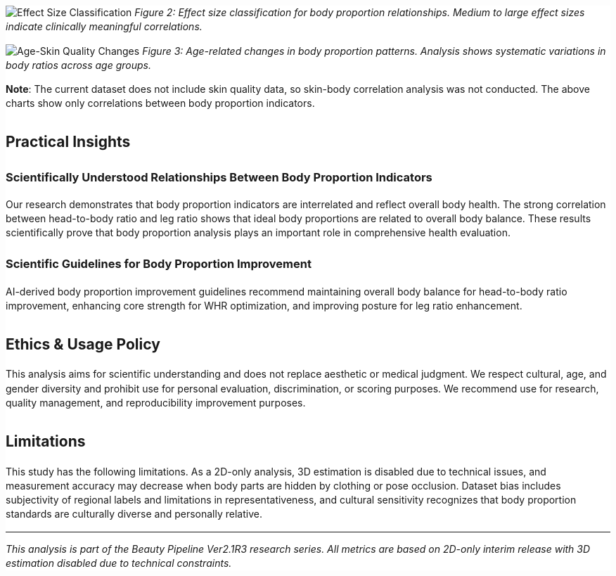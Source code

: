 ![Effect Size Classification](https://res.cloudinary.com/djiyxp5ax/image/upload/v1760277131/WEEK_04_EFFECT_SIZE_CLASSIFICATION_su9ymv.png)
*Figure 2: Effect size classification for body proportion relationships. Medium to large effect sizes indicate clinically meaningful correlations.*

![Age-Skin Quality Changes](https://res.cloudinary.com/djiyxp5ax/image/upload/v1760277130/WEEK_04_AGE_SKIN_QUALITY_CHANGES_dcuvpj.png)
*Figure 3: Age-related changes in body proportion patterns. Analysis shows systematic variations in body ratios across age groups.*

**Note**: The current dataset does not include skin quality data, so skin-body correlation analysis was not conducted. The above charts show only correlations between body proportion indicators.

## Practical Insights

### Scientifically Understood Relationships Between Body Proportion Indicators
Our research demonstrates that body proportion indicators are interrelated and reflect overall body health. The strong correlation between head-to-body ratio and leg ratio shows that ideal body proportions are related to overall body balance. These results scientifically prove that body proportion analysis plays an important role in comprehensive health evaluation.

### Scientific Guidelines for Body Proportion Improvement
AI-derived body proportion improvement guidelines recommend maintaining overall body balance for head-to-body ratio improvement, enhancing core strength for WHR optimization, and improving posture for leg ratio enhancement.

## Ethics & Usage Policy

This analysis aims for scientific understanding and does not replace aesthetic or medical judgment. We respect cultural, age, and gender diversity and prohibit use for personal evaluation, discrimination, or scoring purposes. We recommend use for research, quality management, and reproducibility improvement purposes.

## Limitations

This study has the following limitations. As a 2D-only analysis, 3D estimation is disabled due to technical issues, and measurement accuracy may decrease when body parts are hidden by clothing or pose occlusion. Dataset bias includes subjectivity of regional labels and limitations in representativeness, and cultural sensitivity recognizes that body proportion standards are culturally diverse and personally relative.

---


*This analysis is part of the Beauty Pipeline Ver2.1R3 research series. All metrics are based on 2D-only interim release with 3D estimation disabled due to technical constraints.*

